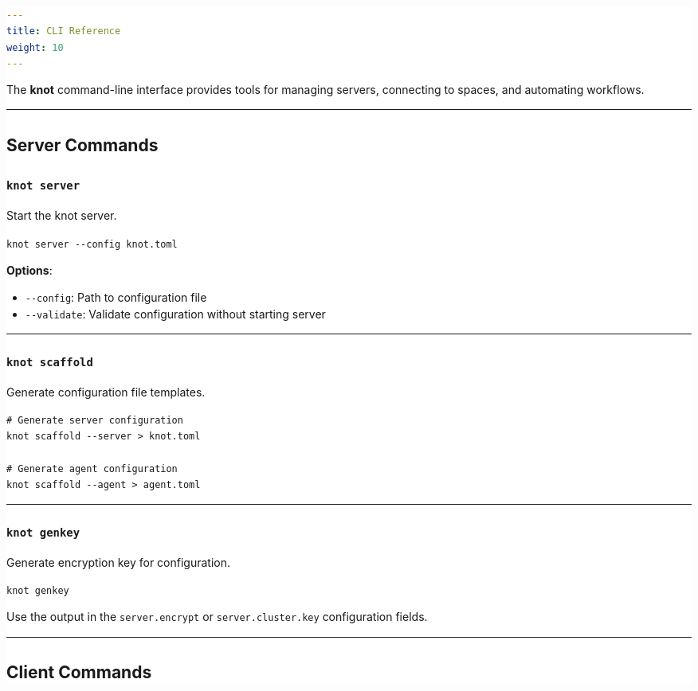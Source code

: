 ```yaml
---
title: CLI Reference
weight: 10
---
```


The **knot** command-line interface provides tools for managing servers, connecting to spaces, and automating workflows.

---

## Server Commands

### `knot server`

Start the knot server.

```shell
knot server --config knot.toml
```

**Options**:
- `--config`: Path to configuration file
- `--validate`: Validate configuration without starting server

---

### `knot scaffold`

Generate configuration file templates.

```shell
# Generate server configuration
knot scaffold --server > knot.toml

# Generate agent configuration
knot scaffold --agent > agent.toml
```

---

### `knot genkey`

Generate encryption key for configuration.

```shell
knot genkey
```

Use the output in the `server.encrypt` or `server.cluster.key` configuration fields.

---

## Client Commands
